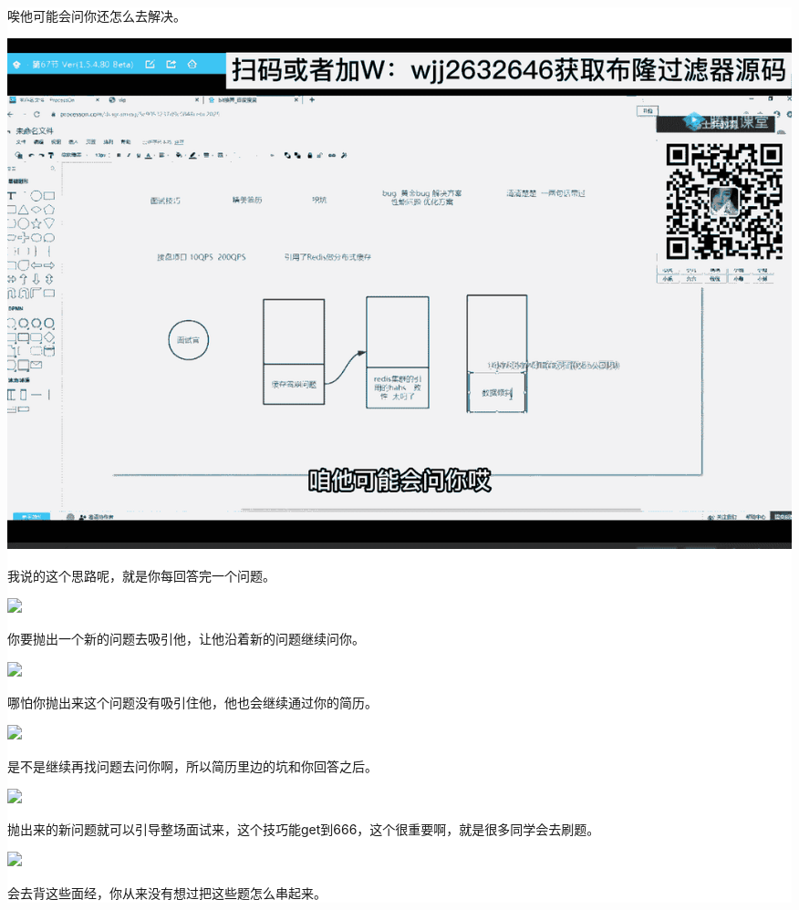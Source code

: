 唉他可能会问你还怎么去解决。

![](img/7f4f3801139399c67f828e91cd8ef277_281.png)

我说的这个思路呢，就是你每回答完一个问题。

![](img/7f4f3801139399c67f828e91cd8ef277_283.png)

你要抛出一个新的问题去吸引他，让他沿着新的问题继续问你。

![](img/7f4f3801139399c67f828e91cd8ef277_285.png)

哪怕你抛出来这个问题没有吸引住他，他也会继续通过你的简历。

![](img/7f4f3801139399c67f828e91cd8ef277_287.png)

是不是继续再找问题去问你啊，所以简历里边的坑和你回答之后。

![](img/7f4f3801139399c67f828e91cd8ef277_289.png)

抛出来的新问题就可以引导整场面试来，这个技巧能get到666，这个很重要啊，就是很多同学会去刷题。

![](img/7f4f3801139399c67f828e91cd8ef277_291.png)

会去背这些面经，你从来没有想过把这些题怎么串起来。
